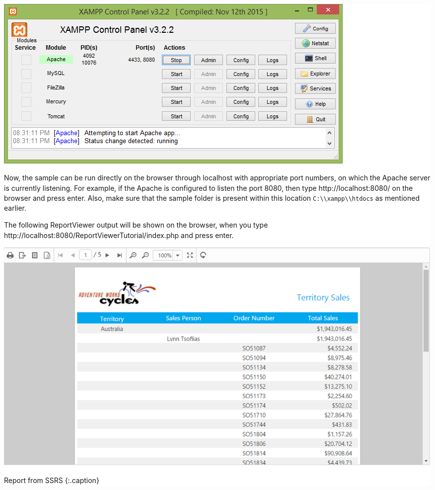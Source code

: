 ![PHP ReportViewer PHP Sample](Getting-Started_images/xampp-controlpanel.png)

Now, the sample can be run directly on the browser through localhost with appropriate port numbers, on which the Apache server is currently listening. For example, if the Apache is configured to listen the port 8080, then type http://localhost:8080/ on the browser and press enter. Also, make sure that the sample folder is present within this location `C:\\xampp\\htdocs` as mentioned earlier.

The following ReportViewer output will be shown on the browser, when you type http://localhost:8080/ReportViewerTutorial/index.php and press enter.

![PHP ReportViewer PHP file](Getting-Started_images/Getting-Started_img2.png)

Report from SSRS
{:.caption}

